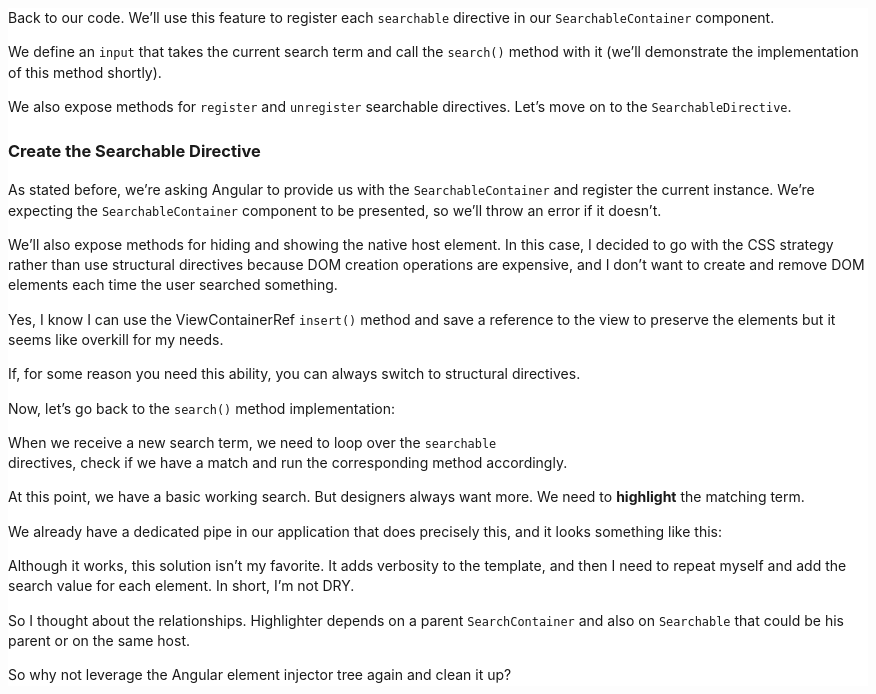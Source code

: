 Back to our code. We’ll use this feature to register each `searchable` directive in our `SearchableContainer` component.

<Embed src="https://gist.github.com/NetanelBasal/72d67a8fdeeef0cb8eddc8443dad7cf1.js" aspectRatio={0.357} caption="" />

We define an `input` that takes the current search term and call the `search()` method with it (we’ll demonstrate the implementation of this method shortly).

We also expose methods for `register` and `unregister` searchable directives. Let’s move on to the `SearchableDirective`.

### Create the Searchable Directive

<Embed src="https://gist.github.com/NetanelBasal/2a6eb8c441ded6ecc9e3a9f656410255.js" aspectRatio={0.357} caption="" />

As stated before, we’re asking Angular to provide us with the `SearchableContainer` and register the current instance. We’re expecting the `SearchableContainer` component to be presented, so we’ll throw an error if it doesn’t.

We’ll also expose methods for hiding and showing the native host element. In this case, I decided to go with the CSS strategy rather than use structural directives because DOM creation operations are expensive, and I don’t want to create and remove DOM elements each time the user searched something.

Yes, I know I can use the ViewContainerRef `insert()` method and save a reference to the view to preserve the elements but it seems like overkill for my needs.

If, for some reason you need this ability, you can always switch to structural directives.

Now, let’s go back to the `search()` method implementation:

<Embed src="https://gist.github.com/NetanelBasal/43e5ffcdf14740ca6eda88285ede1ff0.js" aspectRatio={0.357} caption="" />

When we receive a new search term, we need to loop over the `searchable`   
directives, check if we have a match and run the corresponding method accordingly.

At this point, we have a basic working search. But designers always want more. We need to **highlight** the matching term.

We already have a dedicated pipe in our application that does precisely this, and it looks something like this:

<Embed src="https://gist.github.com/NetanelBasal/0c113132de20e3cf9bc82a4bfd8a952b.js" aspectRatio={0.357} caption="" />

Although it works, this solution isn’t my favorite. It adds verbosity to the template, and then I need to repeat myself and add the search value for each element. In short, I’m not DRY.

So I thought about the relationships. Highlighter depends on a parent `SearchContainer` and also on `Searchable` that could be his parent or on the same host.

So why not leverage the Angular element injector tree again and clean it up?

<Embed src="https://gist.github.com/NetanelBasal/3c23e9c70672070c6d282c3a598a43f8.js" aspectRatio={0.357} caption="" />
